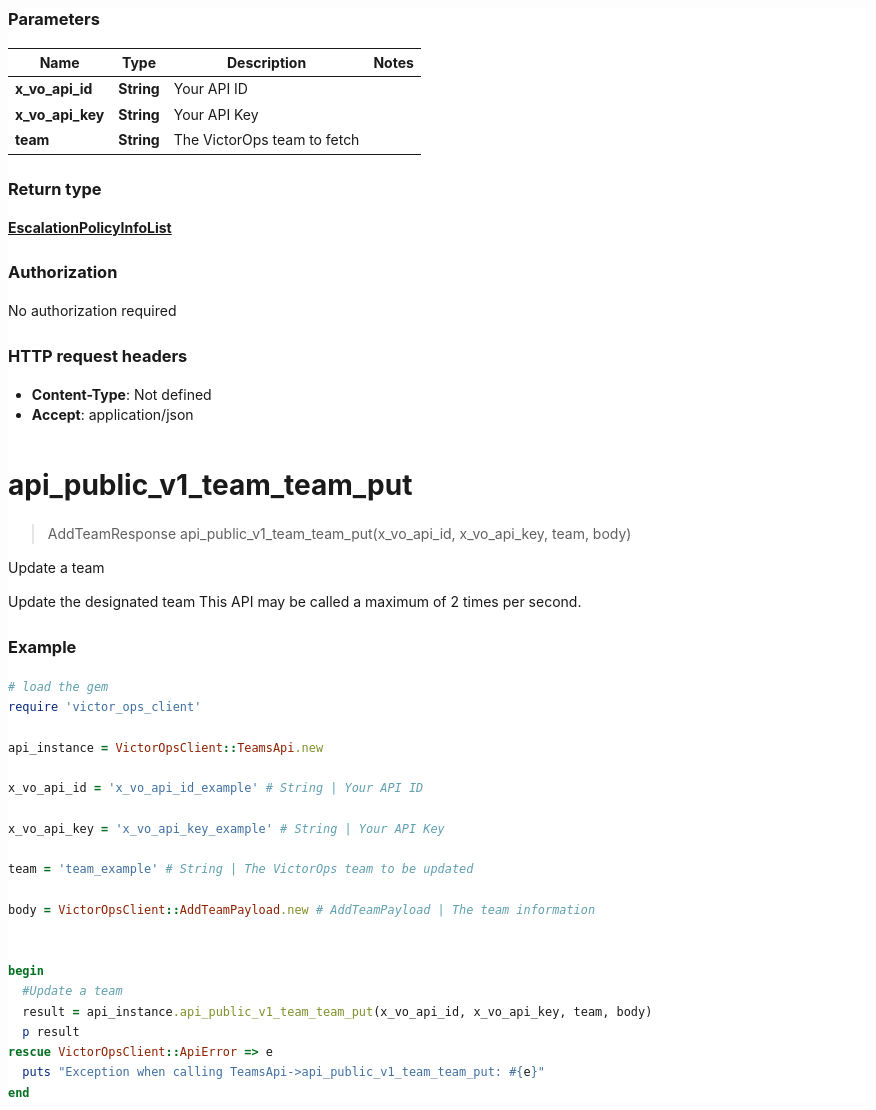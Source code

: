 ### Parameters

| Name             | Type       | Description                 | Notes |
| ---------------- | ---------- | --------------------------- | ----- |
| **x_vo_api_id**  | **String** | Your API ID                 |
| **x_vo_api_key** | **String** | Your API Key                |
| **team**         | **String** | The VictorOps team to fetch |

### Return type

[**EscalationPolicyInfoList**](EscalationPolicyInfoList.md)

### Authorization

No authorization required

### HTTP request headers

- **Content-Type**: Not defined
- **Accept**: application/json

# **api_public_v1_team_team_put**

> AddTeamResponse api_public_v1_team_team_put(x_vo_api_id, x_vo_api_key, team, body)

Update a team

Update the designated team This API may be called a maximum of 2 times per second.

### Example

```ruby
# load the gem
require 'victor_ops_client'

api_instance = VictorOpsClient::TeamsApi.new

x_vo_api_id = 'x_vo_api_id_example' # String | Your API ID

x_vo_api_key = 'x_vo_api_key_example' # String | Your API Key

team = 'team_example' # String | The VictorOps team to be updated

body = VictorOpsClient::AddTeamPayload.new # AddTeamPayload | The team information


begin
  #Update a team
  result = api_instance.api_public_v1_team_team_put(x_vo_api_id, x_vo_api_key, team, body)
  p result
rescue VictorOpsClient::ApiError => e
  puts "Exception when calling TeamsApi->api_public_v1_team_team_put: #{e}"
end
```
